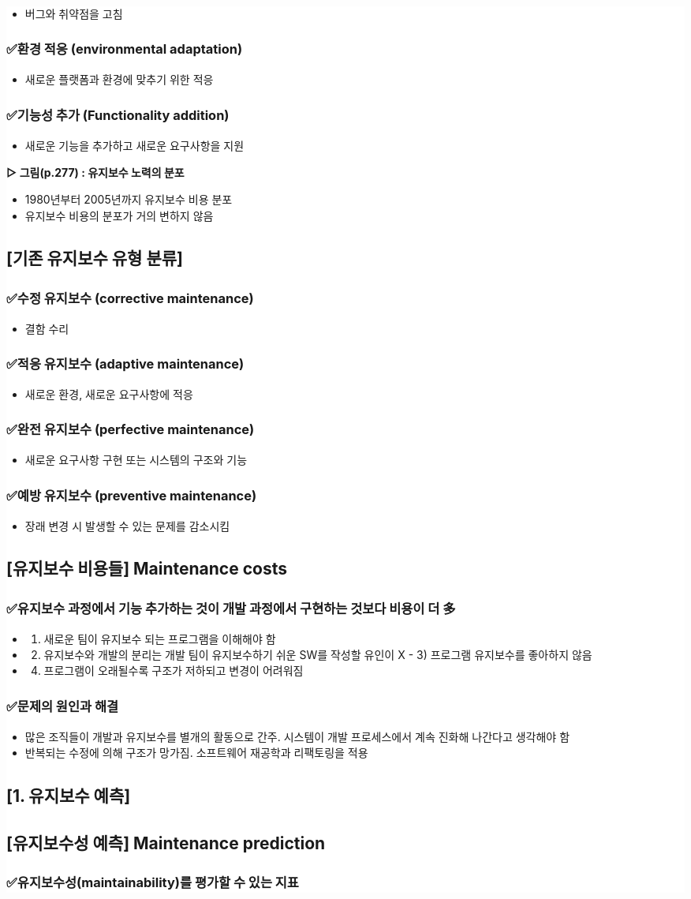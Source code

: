 - 버그와 취약점을 고침

### ✅**환경 적응 (environmental adaptation)**

- 새로운 플랫폼과 환경에 맞추기 위한 적응

### ✅**기능성 추가 (Functionality addition)**

- 새로운 기능을 추가하고 새로운 요구사항을 지원

**▷ 그림(p.277) : 유지보수 노력의 분포**

- 1980년부터 2005년까지 유지보수 비용 분포
- 유지보수 비용의 분포가 거의 변하지 않음

## **[기존 유지보수 유형 분류]**

### ✅**수정 유지보수 (corrective maintenance)**

- 결함 수리

### ✅**적응 유지보수 (adaptive maintenance)**

- 새로운 환경, 새로운 요구사항에 적응

### ✅**완전 유지보수 (perfective maintenance)**

- 새로운 요구사항 구현 또는 시스템의 구조와 기능

### ✅**예방 유지보수 (preventive maintenance)**

- 장래 변경 시 발생할 수 있는 문제를 감소시킴

## **[유지보수 비용들] Maintenance costs**

### ✅**유지보수 과정에서 기능 추가하는 것이 개발 과정에서 구현하는 것보다 비용이 더 多**

- 1) 새로운 팀이 유지보수 되는 프로그램을 이해해야 함
- 2) 유지보수와 개발의 분리는 개발 팀이 유지보수하기 쉬운 SW를 작성할 유인이 X - 3) 프로그램 유지보수를 좋아하지 않음
- 4) 프로그램이 오래될수록 구조가 저하되고 변경이 어려워짐

### ✅**문제의 원인과 해결**

- 많은 조직들이 개발과 유지보수를 별개의 활동으로 간주. 시스템이 개발 프로세스에서 계속 진화해 나간다고 생각해야 함
- 반복되는 수정에 의해 구조가 망가짐. 소프트웨어 재공학과 리팩토링을 적용

## **[1. 유지보수 예측]**

## **[유지보수성 예측] Maintenance prediction**

### ✅**유지보수성(maintainability)를 평가할 수 있는 지표**
